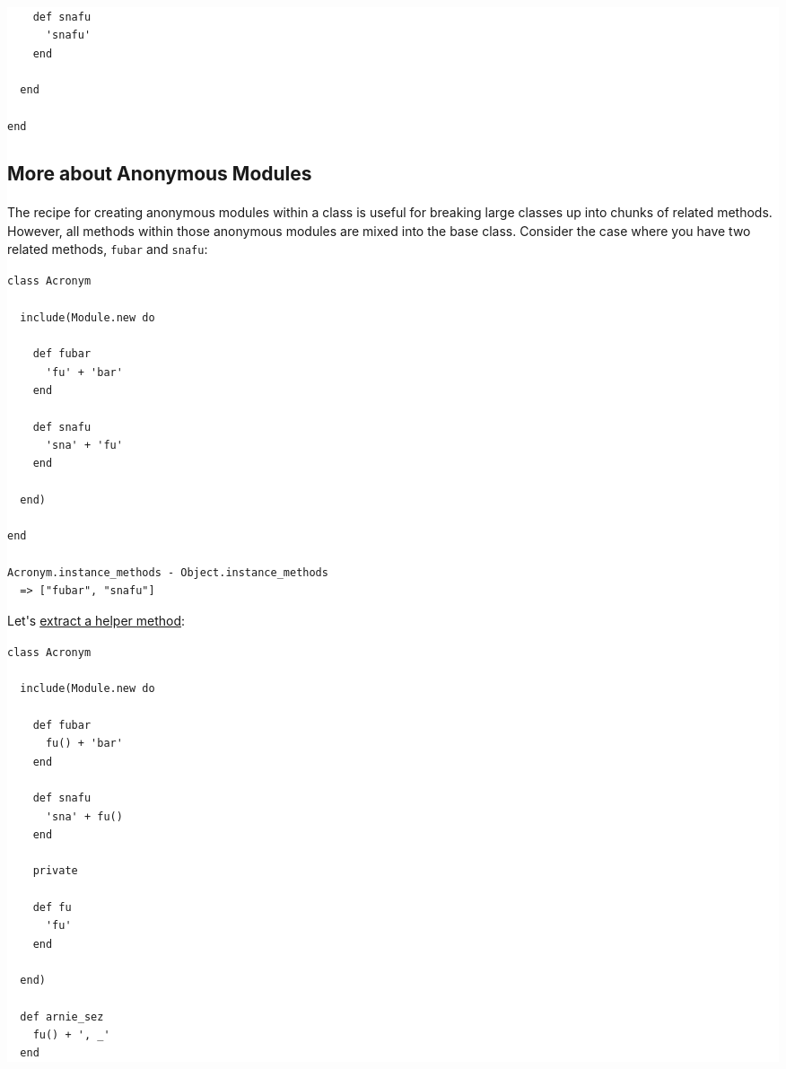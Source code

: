 	    def snafu
	      'snafu'
	    end
	
	  end
	
	end

More about Anonymous Modules
---

The recipe for creating anonymous modules within a class is useful for breaking large classes up into chunks of related methods. However, all methods within those anonymous modules are mixed into the base class. Consider the case where you have two related methods, `fubar` and `snafu`:

	class Acronym
	
	  include(Module.new do
	  
	    def fubar
	      'fu' + 'bar'
	    end
	  
	    def snafu
	      'sna' + 'fu'
	    end
	
	  end)
	
	end

	Acronym.instance_methods - Object.instance_methods
	  => ["fubar", "snafu"]

Let's [extract a helper method](http://www.refactoring.com/catalog/extractMethod.html "Refactoring: 
Extract Method"):

	class Acronym
	
	  include(Module.new do
	  
	    def fubar
	      fu() + 'bar'
	    end
	  
	    def snafu
	      'sna' + fu()
	    end
	  
	    private
	  
	    def fu
	      'fu'
	    end
	  
	  end)
	
	  def arnie_sez
	    fu() + ', _'
	  end
	